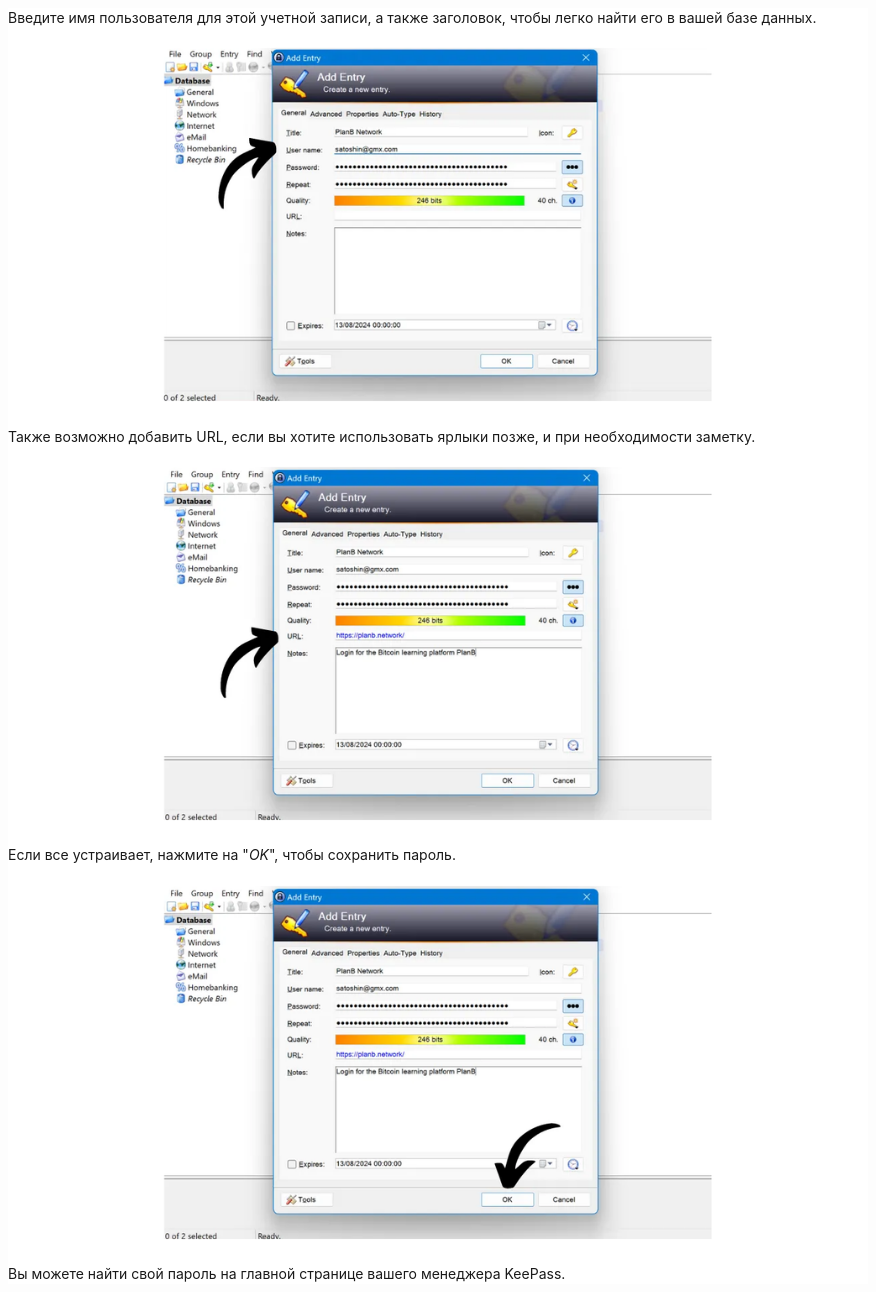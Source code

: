 Введите имя пользователя для этой учетной записи, а также заголовок, чтобы легко найти его в вашей базе данных. ![KEEPASS](assets/notext/30.webp) Также возможно добавить URL, если вы хотите использовать ярлыки позже, и при необходимости заметку. ![KEEPASS](assets/notext/31.webp) Если все устраивает, нажмите на "*OK*", чтобы сохранить пароль. ![KEEPASS](assets/notext/32.webp) Вы можете найти свой пароль на главной странице вашего менеджера KeePass.